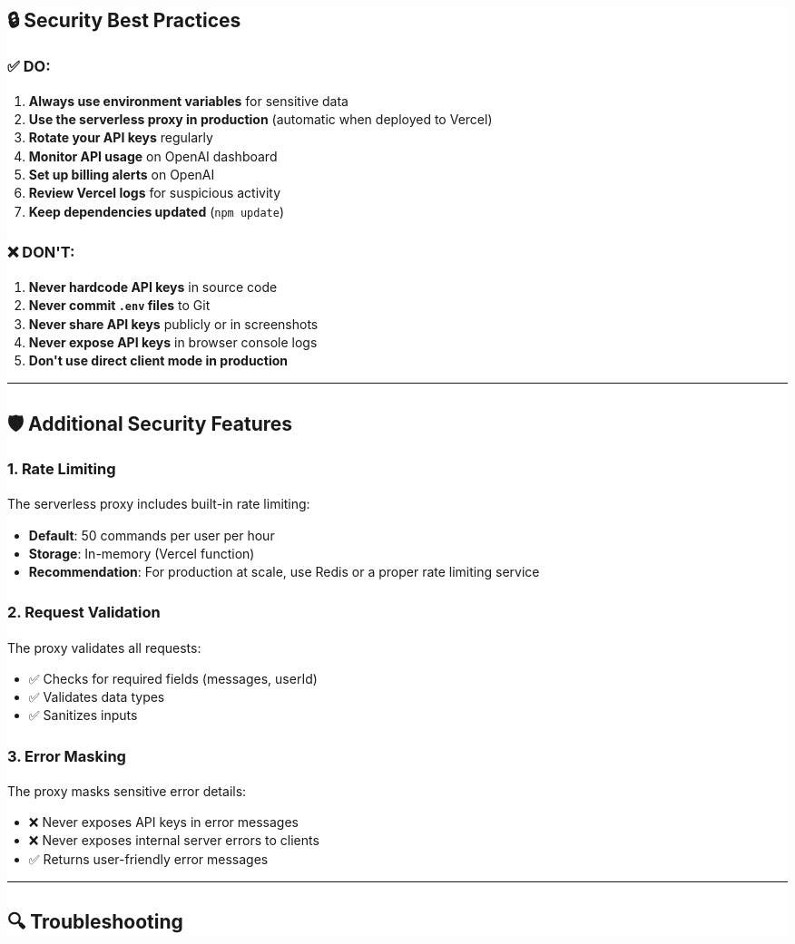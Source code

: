 ## 🔒 Security Best Practices

### ✅ DO:

1. **Always use environment variables** for sensitive data
2. **Use the serverless proxy in production** (automatic when deployed to Vercel)
3. **Rotate your API keys** regularly
4. **Monitor API usage** on OpenAI dashboard
5. **Set up billing alerts** on OpenAI
6. **Review Vercel logs** for suspicious activity
7. **Keep dependencies updated** (`npm update`)

### ❌ DON'T:

1. **Never hardcode API keys** in source code
2. **Never commit `.env` files** to Git
3. **Never share API keys** publicly or in screenshots
4. **Never expose API keys** in browser console logs
5. **Don't use direct client mode in production**

---

## 🛡️ Additional Security Features

### 1. Rate Limiting

The serverless proxy includes built-in rate limiting:

- **Default**: 50 commands per user per hour
- **Storage**: In-memory (Vercel function)
- **Recommendation**: For production at scale, use Redis or a proper rate limiting service

### 2. Request Validation

The proxy validates all requests:

- ✅ Checks for required fields (messages, userId)
- ✅ Validates data types
- ✅ Sanitizes inputs

### 3. Error Masking

The proxy masks sensitive error details:

- ❌ Never exposes API keys in error messages
- ❌ Never exposes internal server errors to clients
- ✅ Returns user-friendly error messages

---

## 🔍 Troubleshooting
